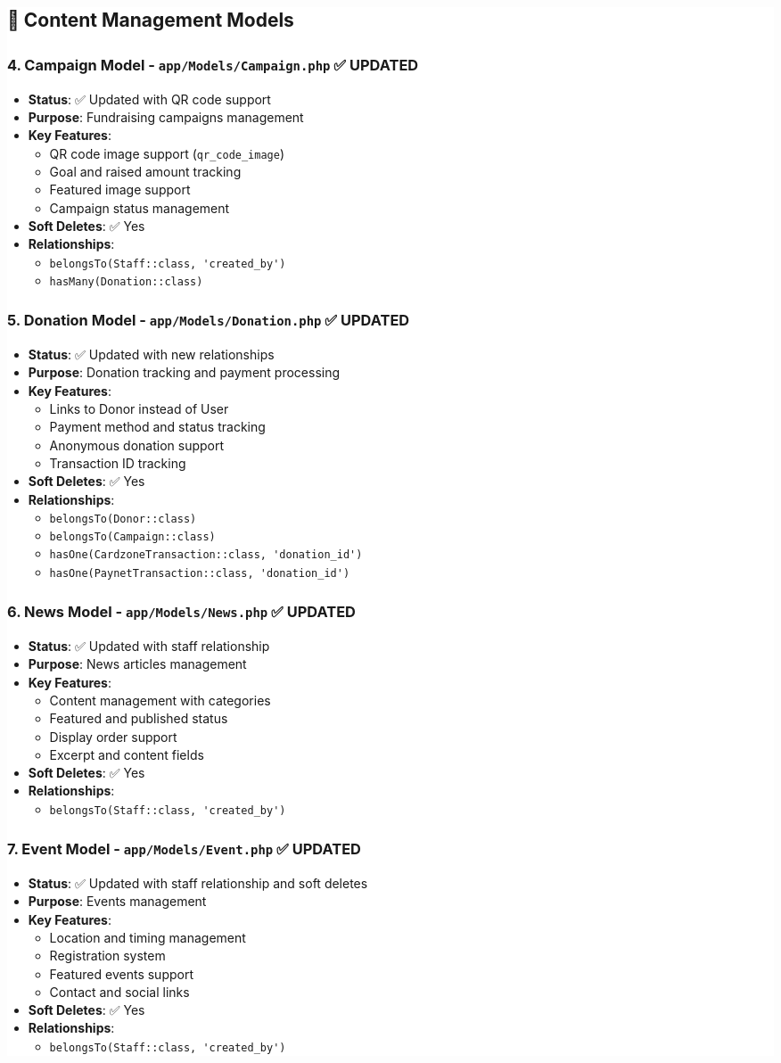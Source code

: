 ## 📝 **Content Management Models**

### **4. Campaign Model** - `app/Models/Campaign.php` ✅ **UPDATED**
- **Status**: ✅ Updated with QR code support
- **Purpose**: Fundraising campaigns management
- **Key Features**:
  - QR code image support (`qr_code_image`)
  - Goal and raised amount tracking
  - Featured image support
  - Campaign status management
- **Soft Deletes**: ✅ Yes
- **Relationships**:
  - `belongsTo(Staff::class, 'created_by')`
  - `hasMany(Donation::class)`

### **5. Donation Model** - `app/Models/Donation.php` ✅ **UPDATED**
- **Status**: ✅ Updated with new relationships
- **Purpose**: Donation tracking and payment processing
- **Key Features**:
  - Links to Donor instead of User
  - Payment method and status tracking
  - Anonymous donation support
  - Transaction ID tracking
- **Soft Deletes**: ✅ Yes
- **Relationships**:
  - `belongsTo(Donor::class)`
  - `belongsTo(Campaign::class)`
  - `hasOne(CardzoneTransaction::class, 'donation_id')`
  - `hasOne(PaynetTransaction::class, 'donation_id')`

### **6. News Model** - `app/Models/News.php` ✅ **UPDATED**
- **Status**: ✅ Updated with staff relationship
- **Purpose**: News articles management
- **Key Features**:
  - Content management with categories
  - Featured and published status
  - Display order support
  - Excerpt and content fields
- **Soft Deletes**: ✅ Yes
- **Relationships**:
  - `belongsTo(Staff::class, 'created_by')`

### **7. Event Model** - `app/Models/Event.php` ✅ **UPDATED**
- **Status**: ✅ Updated with staff relationship and soft deletes
- **Purpose**: Events management
- **Key Features**:
  - Location and timing management
  - Registration system
  - Featured events support
  - Contact and social links
- **Soft Deletes**: ✅ Yes
- **Relationships**:
  - `belongsTo(Staff::class, 'created_by')`

